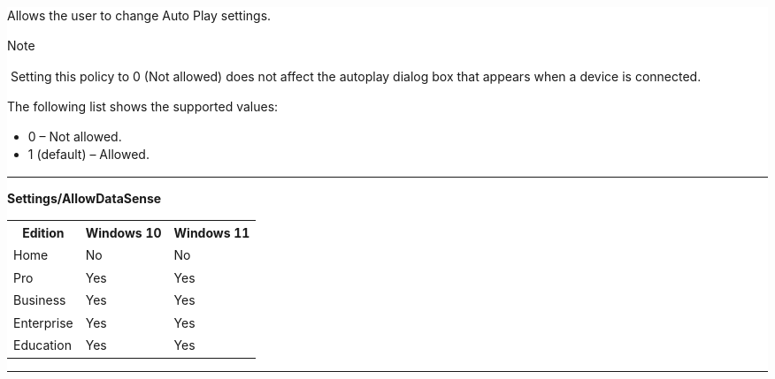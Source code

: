 
Allows the user to change Auto Play settings.

> [!NOTE]
> Setting this policy to 0 (Not allowed) does not affect the autoplay dialog box that appears when a device is connected.



The following list shows the supported values:

-   0 – Not allowed.
-   1 (default) – Allowed.




<hr/>


<a href="" id="settings-allowdatasense"></a>**Settings/AllowDataSense**  


<table>
<tr>
    <th>Edition</th>
    <th>Windows 10</th>
    <th>Windows 11</th>
</tr>
<tr>
    <td>Home</td>
    <td>No</td>
    <td>No</td>
</tr>
<tr>
    <td>Pro</td>
    <td>Yes</td>
    <td>Yes</td>
</tr>
<tr>
    <td>Business</td>
    <td>Yes</td>
    <td>Yes</td>
</tr>
<tr>
    <td>Enterprise</td>
    <td>Yes</td>
    <td>Yes</td>
</tr>
<tr>
    <td>Education</td>
    <td>Yes</td>
    <td>Yes</td>
</tr>
</table>


<hr/>
